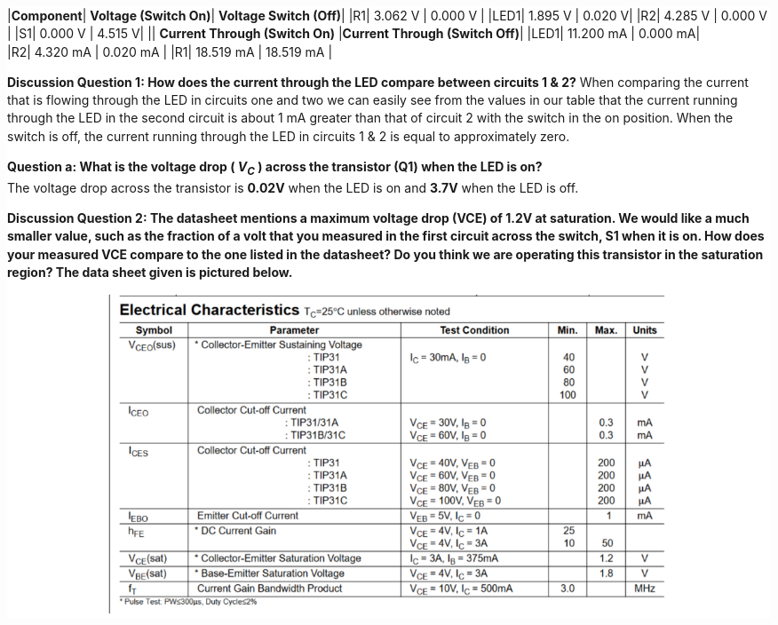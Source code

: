 |**Component**| **Voltage (Switch On)**| **Voltage Switch (Off)**|
|R1|  3.062 V  | 0.000 V |
|LED1|  1.895 V  | 0.020 V|
|R2|  4.285 V | 0.000 V |
|S1|  0.000 V  | 4.515 V|
||  **Current Through (Switch On)** |**Current Through (Switch Off)**|
|LED1|  11.200 mA  | 0.000 mA|  
|R2|  4.320 mA | 0.020 mA |
|R1|  18.519 mA | 18.519 mA |


**Discussion Question 1: How does the current through the LED compare between circuits 1 & 2?**
When comparing the current that is flowing through the LED in circuits one and two we can easily see from the values in our table that the current running through the LED in the second circuit is about 1 mA greater than that of circuit 2 with the switch in the on position. When the switch is off, the current running through the LED in circuits 1 & 2 is equal to approximately zero. 

**Question a: What is the voltage drop ( $V_C$ ) across the transistor (Q1) when the LED is on?**    
 The voltage drop across the transistor is **0.02V** when the LED is on and **3.7V** when the LED is off.

 **Discussion Question 2: The datasheet mentions a maximum voltage drop (VCE) of 1.2V at saturation. We would like a much smaller value, such as the fraction of a volt that you measured in the first circuit across the switch, S1 when it is on. How does your measured VCE compare to the one listed in the datasheet? Do you think we are operating this transistor in the saturation region? The data sheet given is pictured below.**

 <p align="center">
  <img src=https://github.com/elibarrow/BAE305-SP24-Lab3/blob/main/Data%20sheet.jpeg width=75%>
</p>
